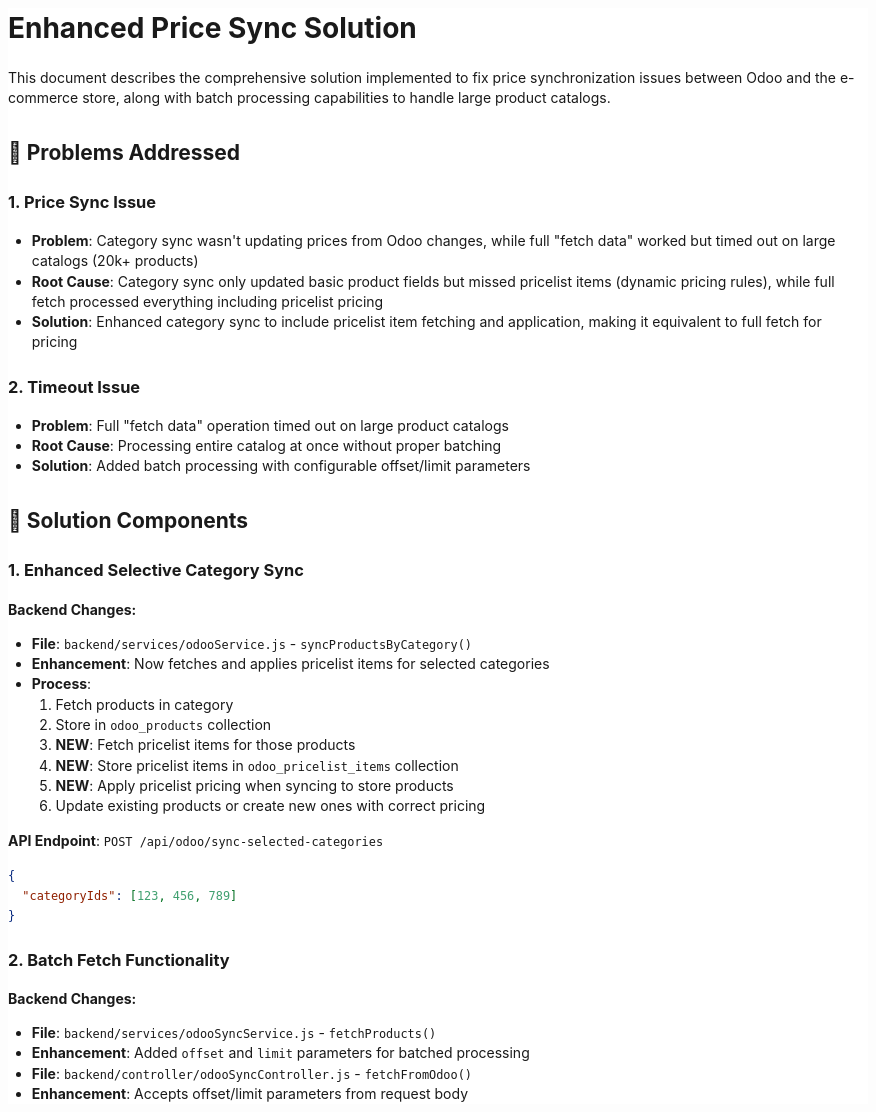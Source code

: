 # Enhanced Price Sync Solution

This document describes the comprehensive solution implemented to fix price synchronization issues between Odoo and the e-commerce store, along with batch processing capabilities to handle large product catalogs.

## 🚨 Problems Addressed

### 1. **Price Sync Issue**
- **Problem**: Category sync wasn't updating prices from Odoo changes, while full "fetch data" worked but timed out on large catalogs (20k+ products)
- **Root Cause**: Category sync only updated basic product fields but missed pricelist items (dynamic pricing rules), while full fetch processed everything including pricelist pricing
- **Solution**: Enhanced category sync to include pricelist item fetching and application, making it equivalent to full fetch for pricing

### 2. **Timeout Issue**  
- **Problem**: Full "fetch data" operation timed out on large product catalogs
- **Root Cause**: Processing entire catalog at once without proper batching
- **Solution**: Added batch processing with configurable offset/limit parameters

## 🔧 Solution Components

### 1. Enhanced Selective Category Sync

**Backend Changes:**
- **File**: `backend/services/odooService.js` - `syncProductsByCategory()`
- **Enhancement**: Now fetches and applies pricelist items for selected categories
- **Process**:
  1. Fetch products in category
  2. Store in `odoo_products` collection  
  3. **NEW**: Fetch pricelist items for those products
  4. **NEW**: Store pricelist items in `odoo_pricelist_items` collection
  5. **NEW**: Apply pricelist pricing when syncing to store products
  6. Update existing products or create new ones with correct pricing

**API Endpoint**: `POST /api/odoo/sync-selected-categories`
```json
{
  "categoryIds": [123, 456, 789]
}
```

### 2. Batch Fetch Functionality

**Backend Changes:**
- **File**: `backend/services/odooSyncService.js` - `fetchProducts()`
- **Enhancement**: Added `offset` and `limit` parameters for batched processing
- **File**: `backend/controller/odooSyncController.js` - `fetchFromOdoo()`
- **Enhancement**: Accepts offset/limit parameters from request body
